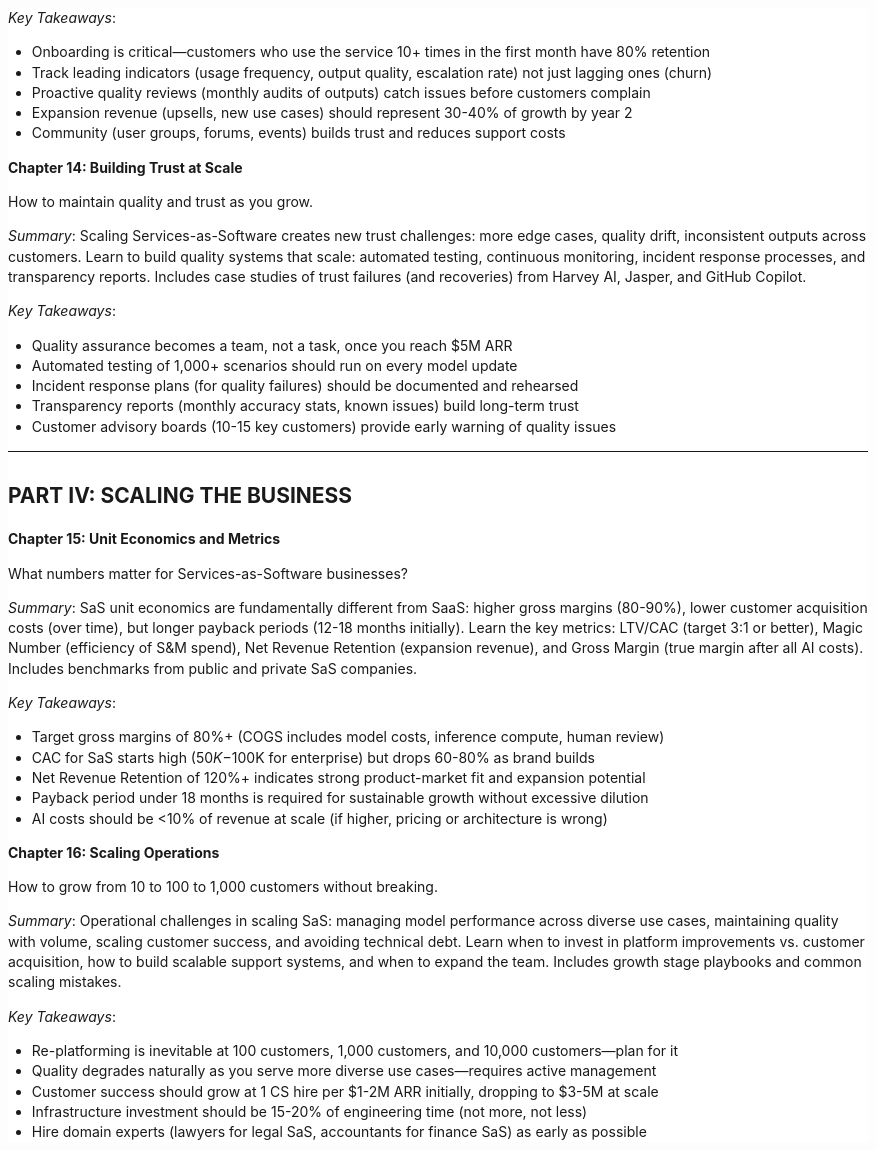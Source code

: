 *Key Takeaways*:
- Onboarding is critical—customers who use the service 10+ times in the first month have 80% retention
- Track leading indicators (usage frequency, output quality, escalation rate) not just lagging ones (churn)
- Proactive quality reviews (monthly audits of outputs) catch issues before customers complain
- Expansion revenue (upsells, new use cases) should represent 30-40% of growth by year 2
- Community (user groups, forums, events) builds trust and reduces support costs

**Chapter 14: Building Trust at Scale**

How to maintain quality and trust as you grow.

*Summary*: Scaling Services-as-Software creates new trust challenges: more edge cases, quality drift, inconsistent outputs across customers. Learn to build quality systems that scale: automated testing, continuous monitoring, incident response processes, and transparency reports. Includes case studies of trust failures (and recoveries) from Harvey AI, Jasper, and GitHub Copilot.

*Key Takeaways*:
- Quality assurance becomes a team, not a task, once you reach $5M ARR
- Automated testing of 1,000+ scenarios should run on every model update
- Incident response plans (for quality failures) should be documented and rehearsed
- Transparency reports (monthly accuracy stats, known issues) build long-term trust
- Customer advisory boards (10-15 key customers) provide early warning of quality issues

---

## PART IV: SCALING THE BUSINESS

**Chapter 15: Unit Economics and Metrics**

What numbers matter for Services-as-Software businesses?

*Summary*: SaS unit economics are fundamentally different from SaaS: higher gross margins (80-90%), lower customer acquisition costs (over time), but longer payback periods (12-18 months initially). Learn the key metrics: LTV/CAC (target 3:1 or better), Magic Number (efficiency of S&M spend), Net Revenue Retention (expansion revenue), and Gross Margin (true margin after all AI costs). Includes benchmarks from public and private SaS companies.

*Key Takeaways*:
- Target gross margins of 80%+ (COGS includes model costs, inference compute, human review)
- CAC for SaS starts high ($50K-$100K for enterprise) but drops 60-80% as brand builds
- Net Revenue Retention of 120%+ indicates strong product-market fit and expansion potential
- Payback period under 18 months is required for sustainable growth without excessive dilution
- AI costs should be <10% of revenue at scale (if higher, pricing or architecture is wrong)

**Chapter 16: Scaling Operations**

How to grow from 10 to 100 to 1,000 customers without breaking.

*Summary*: Operational challenges in scaling SaS: managing model performance across diverse use cases, maintaining quality with volume, scaling customer success, and avoiding technical debt. Learn when to invest in platform improvements vs. customer acquisition, how to build scalable support systems, and when to expand the team. Includes growth stage playbooks and common scaling mistakes.

*Key Takeaways*:
- Re-platforming is inevitable at 100 customers, 1,000 customers, and 10,000 customers—plan for it
- Quality degrades naturally as you serve more diverse use cases—requires active management
- Customer success should grow at 1 CS hire per $1-2M ARR initially, dropping to $3-5M at scale
- Infrastructure investment should be 15-20% of engineering time (not more, not less)
- Hire domain experts (lawyers for legal SaS, accountants for finance SaS) as early as possible
